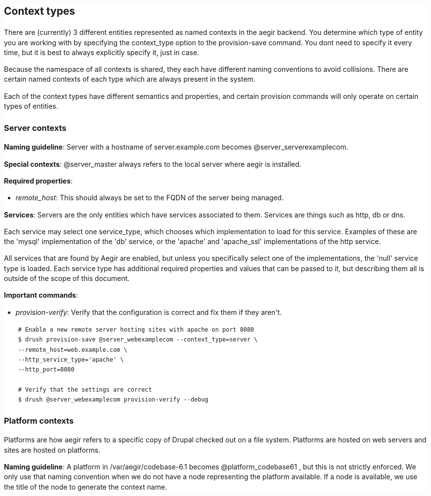 
Context types
-------------

There are (currently) 3 different entities represented as named contexts in the aegir backend. You determine which type of entity you are working with by specifying the context_type option to the provision-save command. You dont need to specify it every time, but it is best to always explicitly specify it, just in case.

Because the namespace of all contexts is shared, they each have different naming conventions to avoid collisions. There are certain named contexts of each type which are always present in the system.

Each of the context types have different semantics and properties, and certain provision commands will only operate on certain types of entities.

### Server contexts

**Naming guideline**: Server with a hostname of server.example.com becomes @server_serverexamplecom.

**Special contexts**: @server_master always refers to the local server where aegir is installed.

**Required properties**:

* *remote_host*: This should always be set to the FQDN of the server being managed.

**Services**: Servers are the only entities which have services associated to them. Services are things such as http, db or dns.

Each service may select one service_type, which chooses which implementation to load for this service. Examples of these are the 'mysql' implementation of the 'db' service, or the 'apache' and 'apache_ssl' implementations of the http service.

All services that are found by Aegir are enabled, but unless you specifically select one of the implementations, the 'null' service type is loaded. Each service type has additional required properties and values that can be passed to it, but describing them all is outside of the scope of this document.

**Important commands**:

* *provision-verify*: Verify that the configuration is correct and fix them if they aren't.
```
    # Enable a new remote server hosting sites with apache on port 8080
    $ drush provision-save @server_webexamplecom --context_type=server \
    --remote_host=web.example.com \
    --http_service_type='apache' \
    --http_port=8080

    # Verify that the settings are correct
    $ drush @server_webexamplecom provision-verify --debug
```

### Platform contexts

Platforms are how aegir refers to a specific copy of Drupal checked out on a file system. Platforms are hosted on web servers and sites are hosted on platforms.

**Naming guideline**: A platform in /var/aegir/codebase-6.1 becomes @platform_codebase61 , but this is not strictly enforced. We only use that naming convention when we do not have a node representing the platform available. If a node is available, we use the title of the node to generate the context name.
